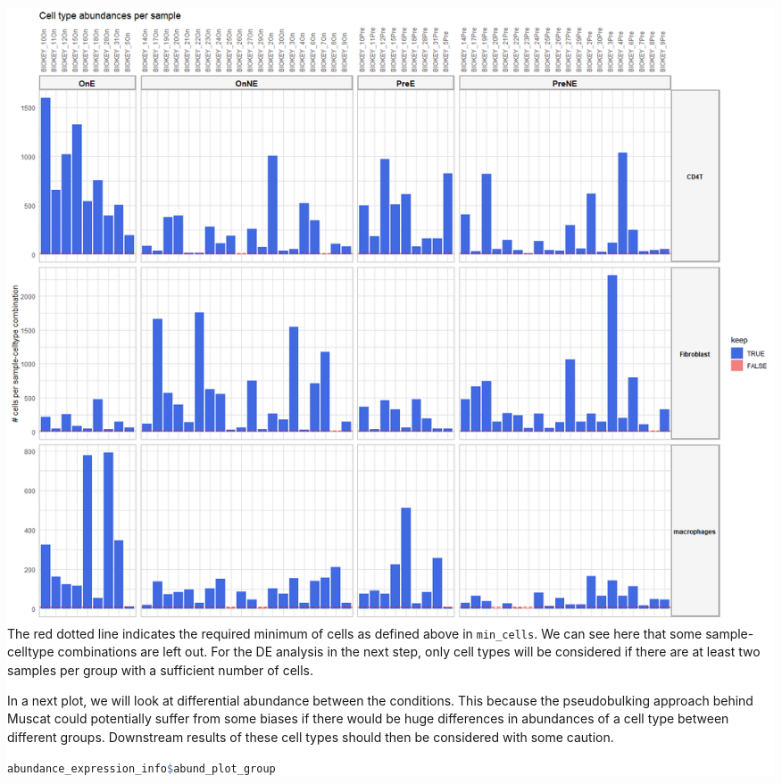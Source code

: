 ![](detailed_analysis_steps_empirical_pvalues_files/figure-gfm/unnamed-chunk-11-1.png)
The red dotted line indicates the required minimum of cells as defined
above in `min_cells`. We can see here that some sample-celltype
combinations are left out. For the DE analysis in the next step, only
cell types will be considered if there are at least two samples per
group with a sufficient number of cells.

In a next plot, we will look at differential abundance between the
conditions. This because the pseudobulking approach behind Muscat could
potentially suffer from some biases if there would be huge differences
in abundances of a cell type between different groups. Downstream
results of these cell types should then be considered with some caution.

``` r
abundance_expression_info$abund_plot_group
```
